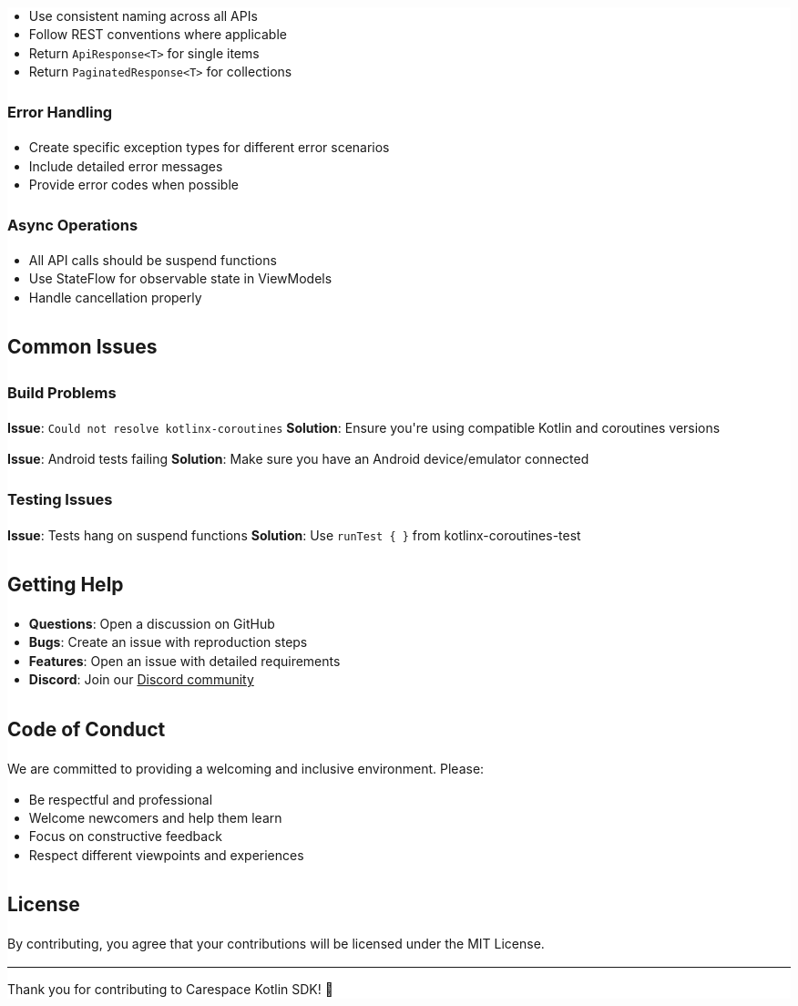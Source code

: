 - Use consistent naming across all APIs
- Follow REST conventions where applicable
- Return `ApiResponse<T>` for single items
- Return `PaginatedResponse<T>` for collections

### Error Handling

- Create specific exception types for different error scenarios
- Include detailed error messages
- Provide error codes when possible

### Async Operations

- All API calls should be suspend functions
- Use StateFlow for observable state in ViewModels
- Handle cancellation properly

## Common Issues

### Build Problems

**Issue**: `Could not resolve kotlinx-coroutines`
**Solution**: Ensure you're using compatible Kotlin and coroutines versions

**Issue**: Android tests failing
**Solution**: Make sure you have an Android device/emulator connected

### Testing Issues

**Issue**: Tests hang on suspend functions
**Solution**: Use `runTest { }` from kotlinx-coroutines-test

## Getting Help

- **Questions**: Open a discussion on GitHub
- **Bugs**: Create an issue with reproduction steps
- **Features**: Open an issue with detailed requirements
- **Discord**: Join our [Discord community](https://discord.gg/carespace)

## Code of Conduct

We are committed to providing a welcoming and inclusive environment. Please:

- Be respectful and professional
- Welcome newcomers and help them learn
- Focus on constructive feedback
- Respect different viewpoints and experiences

## License

By contributing, you agree that your contributions will be licensed under the MIT License.

---

Thank you for contributing to Carespace Kotlin SDK! 🚀